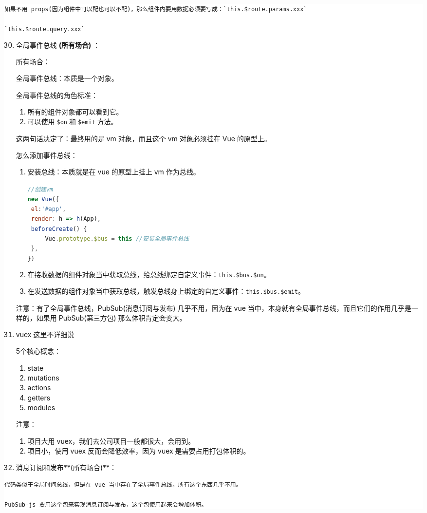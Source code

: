     如果不用 props(因为组件中可以配也可以不配)，那么组件内要用数据必须要写成：`this.$route.params.xxx`

    `this.$route.query.xxx`

30. 全局事件总线 **(所有场合)** ：

    所有场合：

    全局事件总线：本质是一个对象。

    全局事件总线的角色标准：

    1. 所有的组件对象都可以看到它。
    2. 可以使用 `$on` 和 `$emit` 方法。

    这两句话决定了：最终用的是 vm 对象，而且这个 vm 对象必须挂在 Vue 的原型上。

    

    怎么添加事件总线：

    1. 安装总线：本质就是在 vue 的原型上挂上 vm 作为总线。

       ```js
       //创建vm
       new Vue({
       	el:'#app',
       	render: h => h(App),
       	beforeCreate() {
       		Vue.prototype.$bus = this //安装全局事件总线
       	},
       })
       ```

       

    2. 在接收数据的组件对象当中获取总线，给总线绑定自定义事件：`this.$bus.$on`。

    3. 在发送数据的组件对象当中获取总线，触发总线身上绑定的自定义事件：`this.$bus.$emit`。

    注意：有了全局事件总线，PubSub(消息订阅与发布) 几乎不用，因为在 vue 当中，本身就有全局事件总线，而且它们的作用几乎是一样的，如果用 PubSub(第三方包) 那么体积肯定会变大。

31. vuex 这里不详细说

    5个核心概念：

    1. state
    2. mutations
    3. actions
    4. getters
    5. modules

    注意：

    1. 项目大用 vuex，我们去公司项目一般都很大，会用到。
    2. 项目小，使用 vuex 反而会降低效率，因为 vuex 是需要占用打包体积的。

32.  消息订阅和发布**(所有场合)**：

    代码类似于全局时间总线，但是在 vue 当中存在了全局事件总线，所有这个东西几乎不用。

    PubSub-js 要用这个包来实现消息订阅与发布，这个包使用起来会增加体积。
